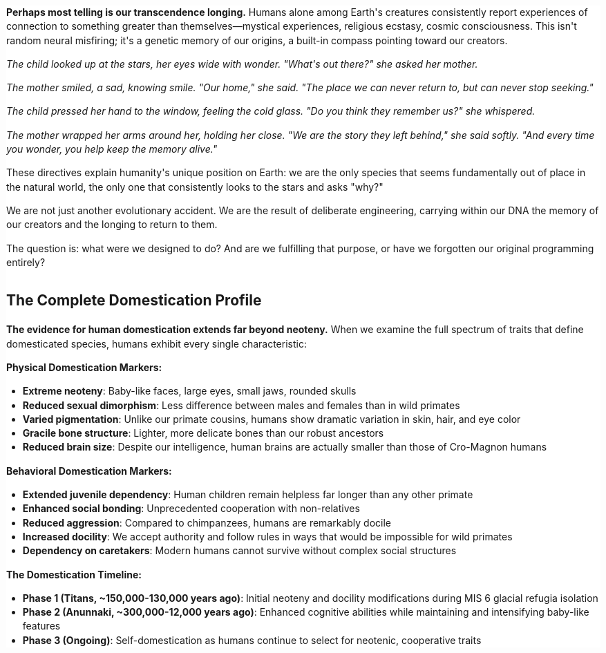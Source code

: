**Perhaps most telling is our transcendence longing.** Humans alone among Earth's creatures consistently report experiences of connection to something greater than themselves—mystical experiences, religious ecstasy, cosmic consciousness. This isn't random neural misfiring; it's a genetic memory of our origins, a built-in compass pointing toward our creators.

*The child looked up at the stars, her eyes wide with wonder. "What's out there?" she asked her mother.*

*The mother smiled, a sad, knowing smile. "Our home," she said. "The place we can never return to, but can never stop seeking."*

*The child pressed her hand to the window, feeling the cold glass. "Do you think they remember us?" she whispered.*

*The mother wrapped her arms around her, holding her close. "We are the story they left behind," she said softly. "And every time you wonder, you help keep the memory alive."*

These directives explain humanity's unique position on Earth: we are the only species that seems fundamentally out of place in the natural world, the only one that consistently looks to the stars and asks "why?"

We are not just another evolutionary accident. We are the result of deliberate engineering, carrying within our DNA the memory of our creators and the longing to return to them.

The question is: what were we designed to do? And are we fulfilling that purpose, or have we forgotten our original programming entirely?

## The Complete Domestication Profile

**The evidence for human domestication extends far beyond neoteny.** When we examine the full spectrum of traits that define domesticated species, humans exhibit every single characteristic:

**Physical Domestication Markers:**
- **Extreme neoteny**: Baby-like faces, large eyes, small jaws, rounded skulls
- **Reduced sexual dimorphism**: Less difference between males and females than in wild primates
- **Varied pigmentation**: Unlike our primate cousins, humans show dramatic variation in skin, hair, and eye color
- **Gracile bone structure**: Lighter, more delicate bones than our robust ancestors
- **Reduced brain size**: Despite our intelligence, human brains are actually smaller than those of Cro-Magnon humans

**Behavioral Domestication Markers:**
- **Extended juvenile dependency**: Human children remain helpless far longer than any other primate
- **Enhanced social bonding**: Unprecedented cooperation with non-relatives
- **Reduced aggression**: Compared to chimpanzees, humans are remarkably docile
- **Increased docility**: We accept authority and follow rules in ways that would be impossible for wild primates
- **Dependency on caretakers**: Modern humans cannot survive without complex social structures

**The Domestication Timeline:**
- **Phase 1 (Titans, ~150,000-130,000 years ago)**: Initial neoteny and docility modifications during MIS 6 glacial refugia isolation
- **Phase 2 (Anunnaki, ~300,000-12,000 years ago)**: Enhanced cognitive abilities while maintaining and intensifying baby-like features
- **Phase 3 (Ongoing)**: Self-domestication as humans continue to select for neotenic, cooperative traits

